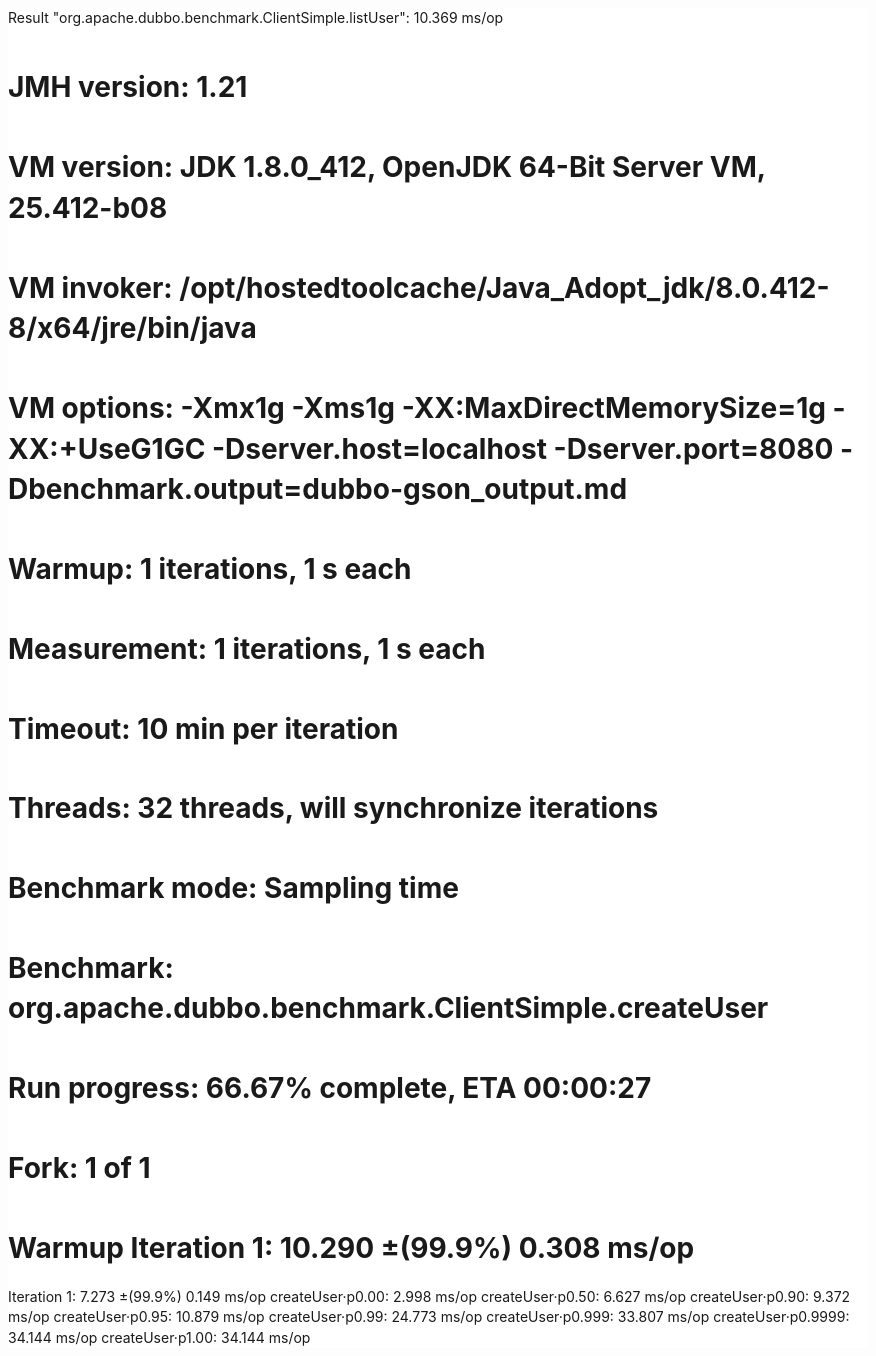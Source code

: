 
Result "org.apache.dubbo.benchmark.ClientSimple.listUser":
  10.369 ms/op


# JMH version: 1.21
# VM version: JDK 1.8.0_412, OpenJDK 64-Bit Server VM, 25.412-b08
# VM invoker: /opt/hostedtoolcache/Java_Adopt_jdk/8.0.412-8/x64/jre/bin/java
# VM options: -Xmx1g -Xms1g -XX:MaxDirectMemorySize=1g -XX:+UseG1GC -Dserver.host=localhost -Dserver.port=8080 -Dbenchmark.output=dubbo-gson_output.md
# Warmup: 1 iterations, 1 s each
# Measurement: 1 iterations, 1 s each
# Timeout: 10 min per iteration
# Threads: 32 threads, will synchronize iterations
# Benchmark mode: Sampling time
# Benchmark: org.apache.dubbo.benchmark.ClientSimple.createUser

# Run progress: 66.67% complete, ETA 00:00:27
# Fork: 1 of 1
# Warmup Iteration   1: 10.290 ±(99.9%) 0.308 ms/op
Iteration   1: 7.273 ±(99.9%) 0.149 ms/op
                 createUser·p0.00:   2.998 ms/op
                 createUser·p0.50:   6.627 ms/op
                 createUser·p0.90:   9.372 ms/op
                 createUser·p0.95:   10.879 ms/op
                 createUser·p0.99:   24.773 ms/op
                 createUser·p0.999:  33.807 ms/op
                 createUser·p0.9999: 34.144 ms/op
                 createUser·p1.00:   34.144 ms/op
